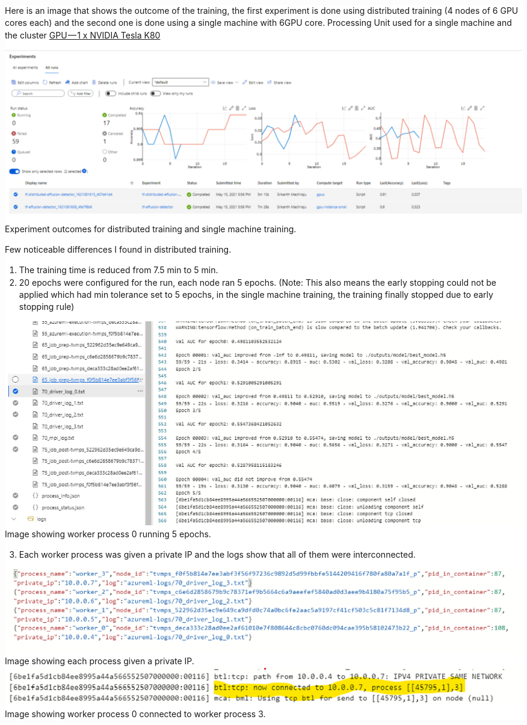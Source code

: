 Here is an image that shows the outcome of the training, the first experiment is done using distributed training (4 nodes of 6 GPU cores each) and the second one is done using a single machine with 6GPU core. Processing Unit used for a single machine and the cluster [GPU — 1 x NVIDIA Tesla K80](https://www.nvidia.com/en-gb/data-center/tesla-k80) 

![report](images/Aspose.Words.42af1e07-83c8-434d-8d35-9509a572061e.005.png)Experiment outcomes for distributed training and single machine training.

Few noticeable differences I found in distributed training.

1. The training time is reduced from 7.5 min to 5 min. 
1. 20 epochs were configured for the run, each node ran 5 epochs. (Note: This also means the early stopping could not be applied which had min tolerance set to 5 epochs, in the single machine training, the training finally stopped due to early stopping rule)

![workerprocess](images/Aspose.Words.42af1e07-83c8-434d-8d35-9509a572061e.006.png)Image showing worker process 0 running 5 epochs.

3. Each worker process was given a private IP and the logs show that all of them were interconnected. 

![connection](images/Aspose.Words.42af1e07-83c8-434d-8d35-9509a572061e.007.png)Image showing each process given a private IP.![connection-1](images/Aspose.Words.42af1e07-83c8-434d-8d35-9509a572061e.008.png)
Image showing worker process 0 connected to worker process 3.
